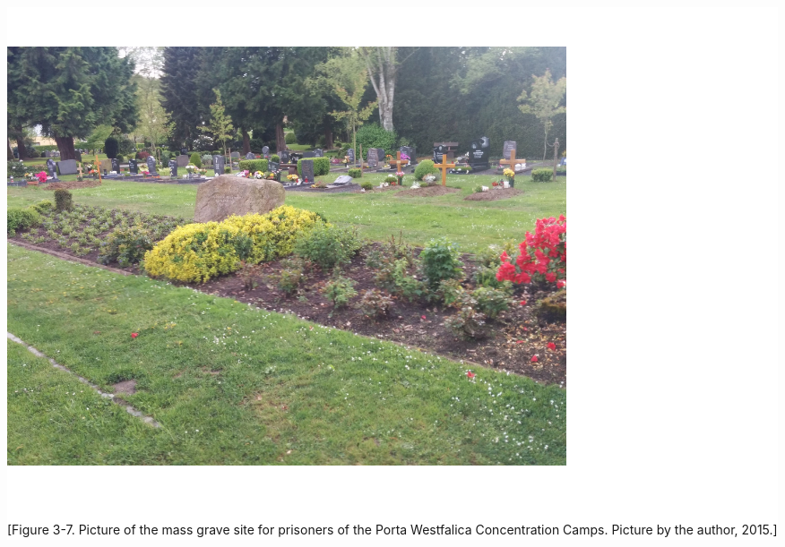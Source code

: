 <img src="files/media/image8.jpeg" width="624" height="555" />

\[<span id="cemetery2" class="anchor"></span>Figure 3-7. Picture of the mass grave site for prisoners of the Porta Westfalica Concentration Camps. Picture by the author, 2015.\]
